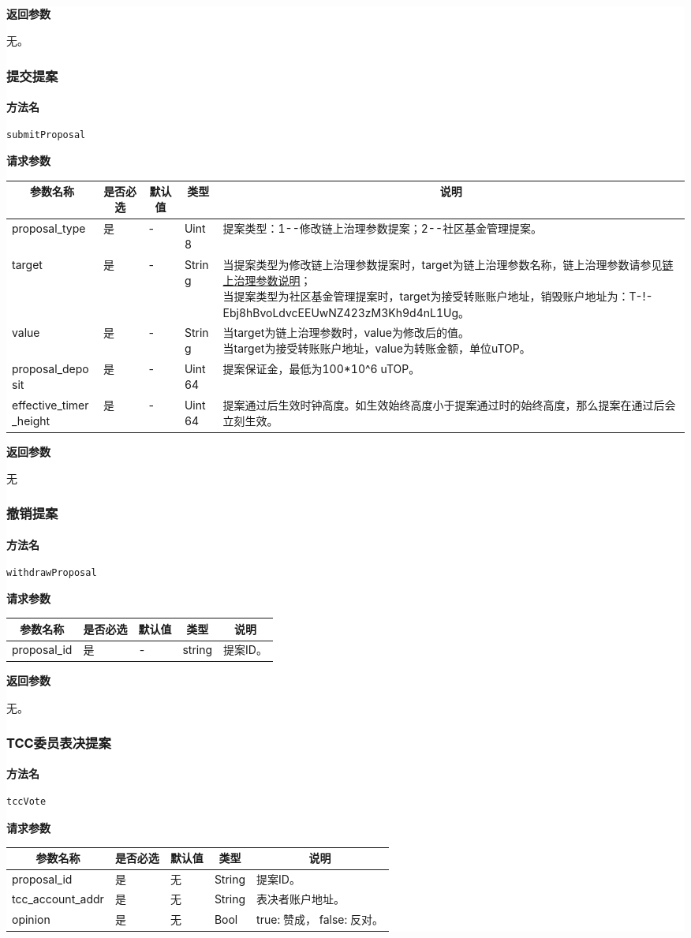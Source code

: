 **返回参数**

无。

### 提交提案

**方法名**

`submitProposal`

**请求参数**

| 参数名称               | 是否必选 | 默认值 | 类型   | 说明                                                         |
| ---------------------- | -------- | ------ | ------ | ------------------------------------------------------------ |
| proposal_type          | 是       | -      | Uint8  | 提案类型：1--修改链上治理参数提案；2--社区基金管理提案。     |
| target                 | 是       | -      | String | 当提案类型为修改链上治理参数提案时，target为链上治理参数名称，链上治理参数请参见[链上治理参数说明](docs-cn/On-ChainGovernance/On-ChainGovernanceParameters.md)；<br/>当提案类型为社区基金管理提案时，target为接受转账账户地址，销毁账户地址为：T-!-Ebj8hBvoLdvcEEUwNZ423zM3Kh9d4nL1Ug。 |
| value                  | 是       | -      | String | 当target为链上治理参数时，value为修改后的值。<br/>当target为接受转账账户地址，value为转账金额，单位uTOP。 |
| proposal_deposit       | 是       | -      | Uint64 | 提案保证金，最低为100*10^6 uTOP。                            |
| effective_timer_height | 是       | -      | Uint64 | 提案通过后生效时钟高度。如生效始终高度小于提案通过时的始终高度，那么提案在通过后会立刻生效。 |

**返回参数**

无

### 撤销提案

**方法名**

`withdrawProposal`

**请求参数**

| 参数名称    | 是否必选 | 默认值 | 类型   | 说明     |
| ----------- | -------- | ------ | ------ | -------- |
| proposal_id | 是       | -      | string | 提案ID。 |

**返回参数**

无。

### TCC委员表决提案

**方法名**

`tccVote`

**请求参数**

| 参数名称 | 是否必选 | 默认值 | 类型 | 说明 |
| -------- | -------- | ------ | ---- | ---- |
| proposal_id  | 是       |  无    |  String   | 提案ID。  |
| tcc_account_addr | 是       |  无    |  String    | 表决者账户地址。 |
| opinion | 是       |  无    |  Bool  | true: 赞成， false: 反对。    |
